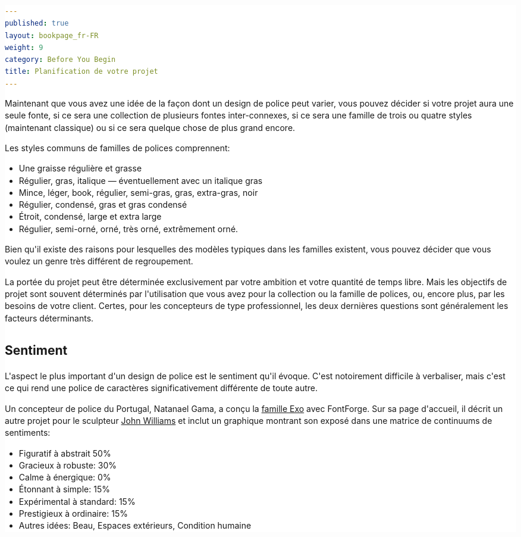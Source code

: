 ```yaml
---
published: true
layout: bookpage_fr-FR
weight: 9
category: Before You Begin
title: Planification de votre projet
---
```


Maintenant que vous avez une idée de la façon dont un design de police peut varier, vous pouvez décider si
votre projet aura une seule fonte, si ce sera une collection de plusieurs fontes inter-connexes, si ce sera
une famille de trois ou quatre styles (maintenant classique) ou si ce sera quelque chose de plus grand encore.

Les styles communs de familles de polices comprennent:

* Une graisse régulière et grasse
* Régulier, gras, italique &mdash; éventuellement avec un italique gras
* Mince, léger, book, régulier, semi-gras, gras, extra-gras, noir
* Régulier, condensé, gras et gras condensé
* Étroit, condensé, large et extra large
* Régulier, semi-orné, orné, très orné, extrêmement orné.

Bien qu'il existe des raisons pour lesquelles des modèles typiques dans les familles existent, vous pouvez décider
que vous voulez un genre très différent de regroupement.

La portée du projet peut être déterminée exclusivement par votre ambition et votre quantité de temps libre. Mais les objectifs de projet sont souvent déterminés par l'utilisation que vous avez pour la collection ou la famille de polices, ou, encore plus, par les besoins de votre client. Certes, pour les concepteurs de type professionnel, les deux dernières questions sont généralement les facteurs déterminants.

## Sentiment

L'aspect le plus important d'un design de police est le sentiment qu'il évoque. C'est notoirement
difficile à verbaliser, mais c'est ce qui rend une police de caractères significativement différente de toute autre.

Un concepteur de police du Portugal, Natanael Gama, a conçu la [famille Exo](https://www.google.com/fonts/specimen/Exo) avec FontForge.
Sur sa page d'accueil, il décrit un autre projet pour le sculpteur [John Williams](http://ndiscovered.com/john-williams/) et inclut
un graphique montrant son exposé dans une matrice de continuums de sentiments:

* Figuratif à abstrait 50%
* Gracieux à robuste: 30%
* Calme à énergique: 0%
* Étonnant à simple: 15%
* Expérimental à standard: 15%
* Prestigieux à ordinaire: 15%
* Autres idées: Beau, Espaces extérieurs, Condition humaine
